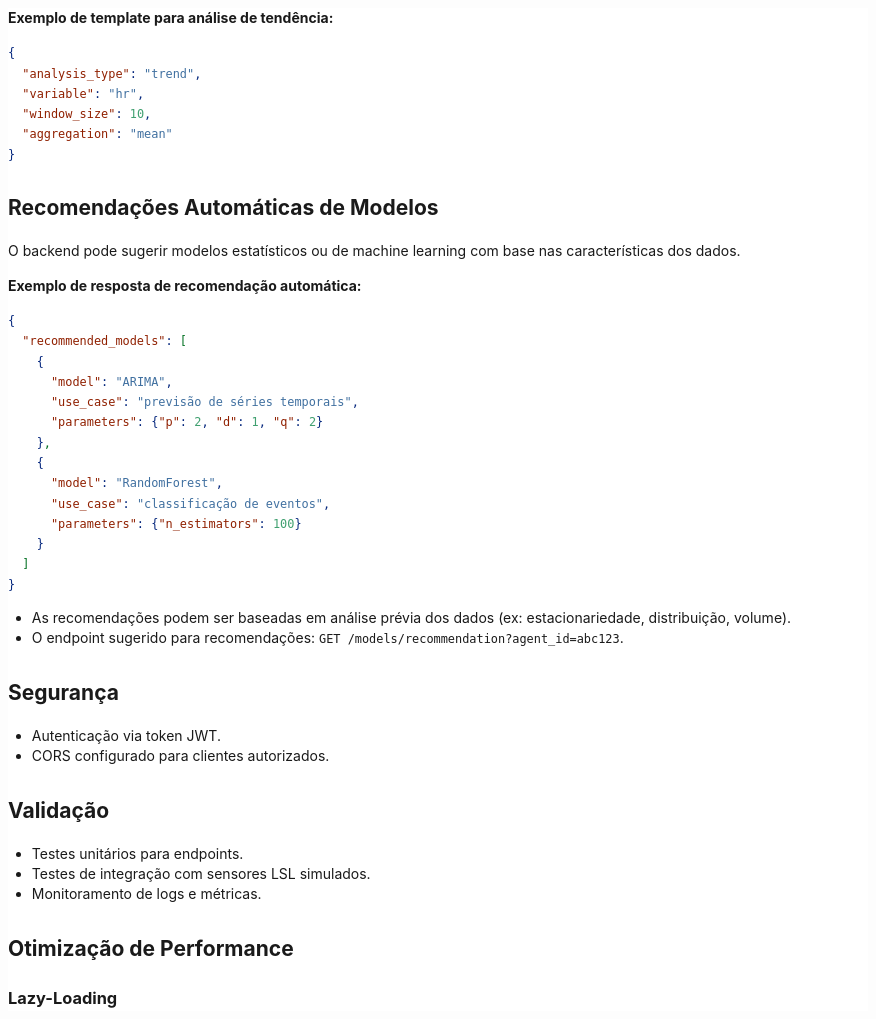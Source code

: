 **Exemplo de template para análise de tendência:**
```json
{
  "analysis_type": "trend",
  "variable": "hr",
  "window_size": 10,
  "aggregation": "mean"
}
```

## Recomendações Automáticas de Modelos

O backend pode sugerir modelos estatísticos ou de machine learning com base nas características dos dados.

**Exemplo de resposta de recomendação automática:**
```json
{
  "recommended_models": [
    {
      "model": "ARIMA",
      "use_case": "previsão de séries temporais",
      "parameters": {"p": 2, "d": 1, "q": 2}
    },
    {
      "model": "RandomForest",
      "use_case": "classificação de eventos",
      "parameters": {"n_estimators": 100}
    }
  ]
}
```

- As recomendações podem ser baseadas em análise prévia dos dados (ex: estacionariedade, distribuição, volume).
- O endpoint sugerido para recomendações: `GET /models/recommendation?agent_id=abc123`.

## Segurança

- Autenticação via token JWT.
- CORS configurado para clientes autorizados.

## Validação

- Testes unitários para endpoints.
- Testes de integração com sensores LSL simulados.
- Monitoramento de logs e métricas.

## Otimização de Performance

### Lazy-Loading
